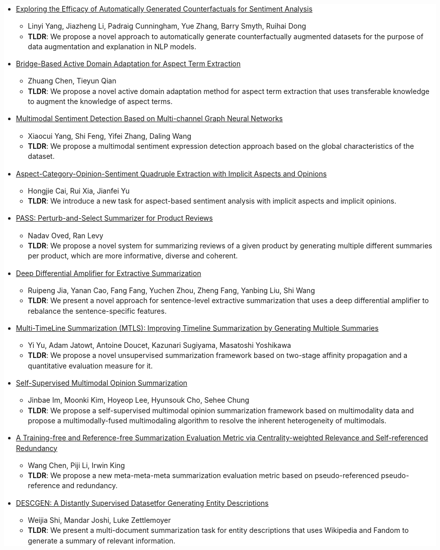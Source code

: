 - [Exploring the Efficacy of Automatically Generated Counterfactuals for Sentiment Analysis](https://aclanthology.org/2021.acl-long.26)
  - Linyi Yang, Jiazheng Li, Padraig Cunningham, Yue Zhang, Barry Smyth, Ruihai Dong
  - **TLDR**: We propose a novel approach to automatically generate counterfactually augmented datasets for the purpose of data augmentation and explanation in NLP models.

- [Bridge-Based Active Domain Adaptation for Aspect Term Extraction](https://aclanthology.org/2021.acl-long.27)
  - Zhuang Chen, Tieyun Qian
  - **TLDR**: We propose a novel active domain adaptation method for aspect term extraction that uses transferable knowledge to augment the knowledge of aspect terms.

- [Multimodal Sentiment Detection Based on Multi-channel Graph Neural Networks](https://aclanthology.org/2021.acl-long.28)
  - Xiaocui Yang, Shi Feng, Yifei Zhang, Daling Wang
  - **TLDR**: We propose a multimodal sentiment expression detection approach based on the global characteristics of the dataset.

- [Aspect-Category-Opinion-Sentiment Quadruple Extraction with Implicit Aspects and Opinions](https://aclanthology.org/2021.acl-long.29)
  - Hongjie Cai, Rui Xia, Jianfei Yu
  - **TLDR**: We introduce a new task for aspect-based sentiment analysis with implicit aspects and implicit opinions.

- [PASS: Perturb-and-Select Summarizer for Product Reviews](https://aclanthology.org/2021.acl-long.30)
  - Nadav Oved, Ran Levy
  - **TLDR**: We propose a novel system for summarizing reviews of a given product by generating multiple different summaries per product, which are more informative, diverse and coherent.

- [Deep Differential Amplifier for Extractive Summarization](https://aclanthology.org/2021.acl-long.31)
  - Ruipeng Jia, Yanan Cao, Fang Fang, Yuchen Zhou, Zheng Fang, Yanbing Liu, Shi Wang
  - **TLDR**: We present a novel approach for sentence-level extractive summarization that uses a deep differential amplifier to rebalance the sentence-specific features.

- [Multi-TimeLine Summarization (MTLS): Improving Timeline Summarization by Generating Multiple Summaries](https://aclanthology.org/2021.acl-long.32)
  - Yi Yu, Adam Jatowt, Antoine Doucet, Kazunari Sugiyama, Masatoshi Yoshikawa
  - **TLDR**: We propose a novel unsupervised summarization framework based on two-stage affinity propagation and a quantitative evaluation measure for it.

- [Self-Supervised Multimodal Opinion Summarization](https://aclanthology.org/2021.acl-long.33)
  - Jinbae Im, Moonki Kim, Hoyeop Lee, Hyunsouk Cho, Sehee Chung
  - **TLDR**: We propose a self-supervised multimodal opinion summarization framework based on multimodality data and propose a multimodally-fused multimodaling algorithm to resolve the inherent heterogeneity of multimodals.

- [A Training-free and Reference-free Summarization Evaluation Metric via Centrality-weighted Relevance and Self-referenced Redundancy](https://aclanthology.org/2021.acl-long.34)
  - Wang Chen, Piji Li, Irwin King
  - **TLDR**: We propose a new meta-meta-meta summarization evaluation metric based on pseudo-referenced pseudo-reference and redundancy.

- [DESCGEN: A Distantly Supervised Datasetfor Generating Entity Descriptions](https://aclanthology.org/2021.acl-long.35)
  - Weijia Shi, Mandar Joshi, Luke Zettlemoyer
  - **TLDR**: We present a multi-document summarization task for entity descriptions that uses Wikipedia and Fandom to generate a summary of relevant information.
